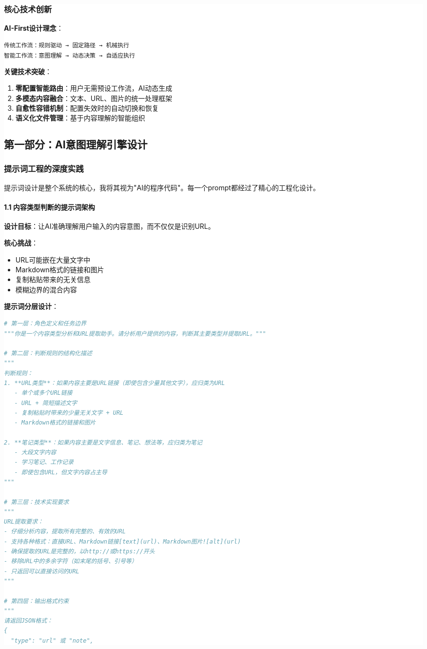 ### 核心技术创新

**AI-First设计理念**：
```
传统工作流：规则驱动 → 固定路径 → 机械执行
智能工作流：意图理解 → 动态决策 → 自适应执行
```

**关键技术突破**：
1. **零配置智能路由**：用户无需预设工作流，AI动态生成
2. **多模态内容融合**：文本、URL、图片的统一处理框架
3. **自愈性容错机制**：配置失效时的自动切换和恢复
4. **语义化文件管理**：基于内容理解的智能组织

## 第一部分：AI意图理解引擎设计

### 提示词工程的深度实践

提示词设计是整个系统的核心，我将其视为"AI的程序代码"。每一个prompt都经过了精心的工程化设计。

#### 1.1 内容类型判断的提示词架构

**设计目标**：让AI准确理解用户输入的内容意图，而不仅仅是识别URL。

**核心挑战**：
- URL可能嵌在大量文字中
- Markdown格式的链接和图片
- 复制粘贴带来的无关信息
- 模糊边界的混合内容

**提示词分层设计**：

```python
# 第一层：角色定义和任务边界
"""你是一个内容类型分析和URL提取助手。请分析用户提供的内容，判断其主要类型并提取URL。"""

# 第二层：判断规则的结构化描述
"""
判断规则：
1. **URL类型**：如果内容主要是URL链接（即使包含少量其他文字），应归类为URL
   - 单个或多个URL链接
   - URL + 简短描述文字
   - 复制粘贴时带来的少量无关文字 + URL
   - Markdown格式的链接和图片

2. **笔记类型**：如果内容主要是文字信息、笔记、想法等，应归类为笔记
   - 大段文字内容
   - 学习笔记、工作记录
   - 即使包含URL，但文字内容占主导
"""

# 第三层：技术实现要求
"""
URL提取要求：
- 仔细分析内容，提取所有完整的、有效的URL
- 支持各种格式：直接URL、Markdown链接[text](url)、Markdown图片![alt](url)
- 确保提取的URL是完整的，以http://或https://开头
- 移除URL中的多余字符（如末尾的括号、引号等）
- 只返回可以直接访问的URL
"""

# 第四层：输出格式约束
"""
请返回JSON格式：
{
  "type": "url" 或 "note",
```